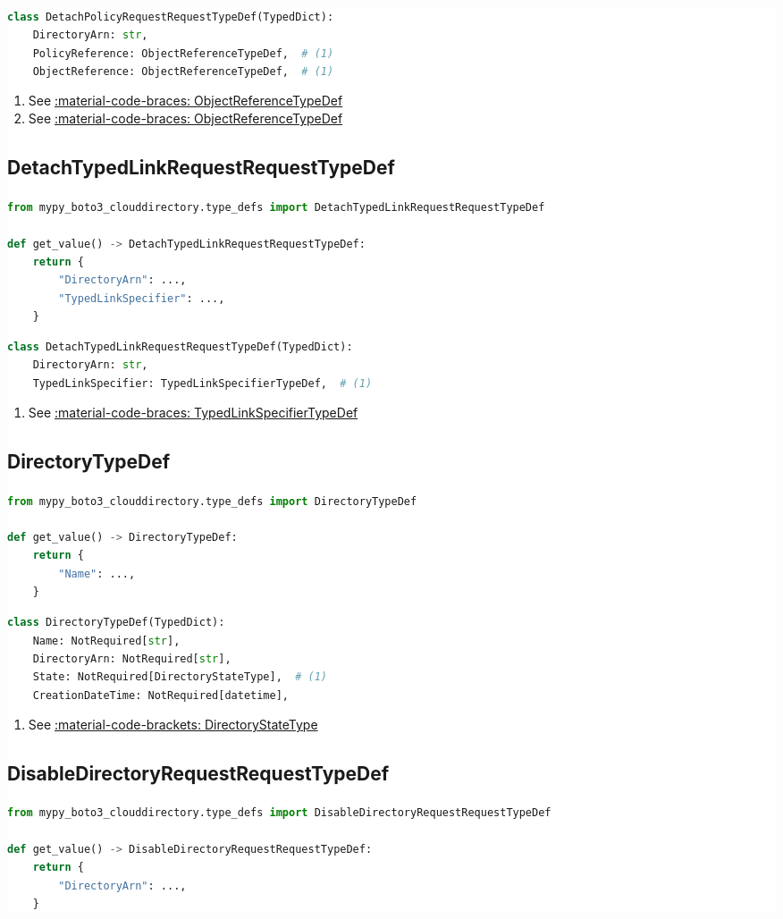 ```python title="Definition"
class DetachPolicyRequestRequestTypeDef(TypedDict):
    DirectoryArn: str,
    PolicyReference: ObjectReferenceTypeDef,  # (1)
    ObjectReference: ObjectReferenceTypeDef,  # (1)
```

1. See [:material-code-braces: ObjectReferenceTypeDef](./type_defs.md#objectreferencetypedef) 
2. See [:material-code-braces: ObjectReferenceTypeDef](./type_defs.md#objectreferencetypedef) 
## DetachTypedLinkRequestRequestTypeDef

```python title="Usage Example"
from mypy_boto3_clouddirectory.type_defs import DetachTypedLinkRequestRequestTypeDef

def get_value() -> DetachTypedLinkRequestRequestTypeDef:
    return {
        "DirectoryArn": ...,
        "TypedLinkSpecifier": ...,
    }
```

```python title="Definition"
class DetachTypedLinkRequestRequestTypeDef(TypedDict):
    DirectoryArn: str,
    TypedLinkSpecifier: TypedLinkSpecifierTypeDef,  # (1)
```

1. See [:material-code-braces: TypedLinkSpecifierTypeDef](./type_defs.md#typedlinkspecifiertypedef) 
## DirectoryTypeDef

```python title="Usage Example"
from mypy_boto3_clouddirectory.type_defs import DirectoryTypeDef

def get_value() -> DirectoryTypeDef:
    return {
        "Name": ...,
    }
```

```python title="Definition"
class DirectoryTypeDef(TypedDict):
    Name: NotRequired[str],
    DirectoryArn: NotRequired[str],
    State: NotRequired[DirectoryStateType],  # (1)
    CreationDateTime: NotRequired[datetime],
```

1. See [:material-code-brackets: DirectoryStateType](./literals.md#directorystatetype) 
## DisableDirectoryRequestRequestTypeDef

```python title="Usage Example"
from mypy_boto3_clouddirectory.type_defs import DisableDirectoryRequestRequestTypeDef

def get_value() -> DisableDirectoryRequestRequestTypeDef:
    return {
        "DirectoryArn": ...,
    }
```
